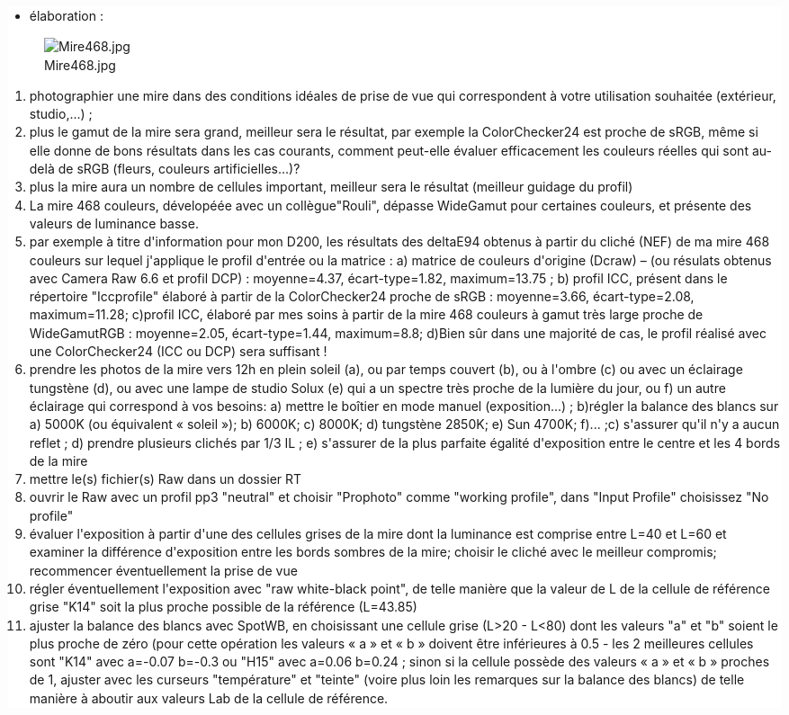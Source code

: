 
- élaboration :

<figure>
<img src="/images/Mire468.jpg" title="Mire468.jpg" />
<figcaption>Mire468.jpg</figcaption>
</figure>

1.  photographier une mire dans des conditions idéales de prise de vue
    qui correspondent à votre utilisation souhaitée (extérieur,
    studio,...) ;
2.  plus le gamut de la mire sera grand, meilleur sera le résultat, par
    exemple la ColorChecker24 est proche de sRGB, même si elle donne de
    bons résultats dans les cas courants, comment peut-elle évaluer
    efficacement les couleurs réelles qui sont au-delà de sRGB (fleurs,
    couleurs artificielles...)?
3.  plus la mire aura un nombre de cellules important, meilleur sera le
    résultat (meilleur guidage du profil)
4.  La mire 468 couleurs, dévelopéée avec un collègue"Rouli", dépasse
    WideGamut pour certaines couleurs, et présente des valeurs de
    luminance basse.
5.  par exemple à titre d'information pour mon D200, les résultats des
    deltaE94 obtenus à partir du cliché (NEF) de ma mire 468 couleurs
    sur lequel j'applique le profil d'entrée ou la matrice : a) matrice
    de couleurs d'origine (Dcraw) – (ou résulats obtenus avec Camera Raw
    6.6 et profil DCP) : moyenne=4.37, écart-type=1.82, maximum=13.75
    ; b) profil ICC, présent dans le répertoire "Iccprofile" élaboré à
    partir de la ColorChecker24 proche de sRGB : moyenne=3.66,
    écart-type=2.08, maximum=11.28; c)profil ICC, élaboré par mes soins
    à partir de la mire 468 couleurs à gamut très large proche de
    WideGamutRGB : moyenne=2.05, écart-type=1.44, maximum=8.8; d)Bien
    sûr dans une majorité de cas, le profil réalisé avec une
    ColorChecker24 (ICC ou DCP) sera suffisant !
6.  prendre les photos de la mire vers 12h en plein soleil (a), ou par
    temps couvert (b), ou à l'ombre (c) ou avec un éclairage tungstène
    (d), ou avec une lampe de studio Solux (e) qui a un spectre très
    proche de la lumière du jour, ou f) un autre éclairage qui
    correspond à vos besoins: a) mettre le boîtier en mode manuel
    (exposition...) ; b)régler la balance des blancs sur a) 5000K (ou
    équivalent « soleil »); b) 6000K; c) 8000K; d) tungstène 2850K; e)
    Sun 4700K; f)... ;c) s'assurer qu'il n'y a aucun reflet ; d) prendre
    plusieurs clichés par 1/3 IL ; e) s'assurer de la plus parfaite
    égalité d'exposition entre le centre et les 4 bords de la mire
7.  mettre le(s) fichier(s) Raw dans un dossier RT
8.  ouvrir le Raw avec un profil pp3 "neutral" et choisir "Prophoto"
    comme "working profile", dans "Input Profile" choisissez "No
    profile"
9.  évaluer l'exposition à partir d'une des cellules grises de la mire
    dont la luminance est comprise entre L=40 et L=60 et examiner la
    différence d'exposition entre les bords sombres de la mire; choisir
    le cliché avec le meilleur compromis; recommencer éventuellement la
    prise de vue
10. régler éventuellement l'exposition avec "raw white-black point", de
    telle manière que la valeur de L de la cellule de référence grise
    "K14" soit la plus proche possible de la référence (L=43.85)
11. ajuster la balance des blancs avec SpotWB, en choisissant une
    cellule grise (L\>20 - L\<80) dont les valeurs "a" et "b" soient le
    plus proche de zéro (pour cette opération les valeurs « a » et « b »
    doivent être inférieures à 0.5 - les 2 meilleures cellules sont
    "K14" avec a=-0.07 b=-0.3 ou "H15" avec a=0.06 b=0.24 ; sinon si la
    cellule possède des valeurs « a » et « b » proches de 1, ajuster
    avec les curseurs "température" et "teinte" (voire plus loin les
    remarques sur la balance des blancs) de telle manière à aboutir aux
    valeurs Lab de la cellule de référence.